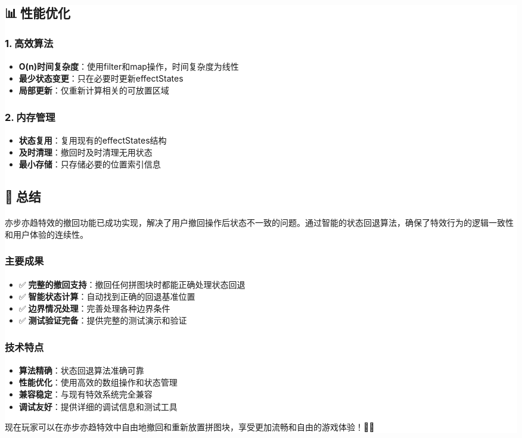 ## 📊 性能优化

### 1. 高效算法
- **O(n)时间复杂度**：使用filter和map操作，时间复杂度为线性
- **最少状态变更**：只在必要时更新effectStates
- **局部更新**：仅重新计算相关的可放置区域

### 2. 内存管理
- **状态复用**：复用现有的effectStates结构
- **及时清理**：撤回时及时清理无用状态
- **最小存储**：只存储必要的位置索引信息

## 🎯 总结

亦步亦趋特效的撤回功能已成功实现，解决了用户撤回操作后状态不一致的问题。通过智能的状态回退算法，确保了特效行为的逻辑一致性和用户体验的连续性。

### 主要成果
- ✅ **完整的撤回支持**：撤回任何拼图块时都能正确处理状态回退
- ✅ **智能状态计算**：自动找到正确的回退基准位置
- ✅ **边界情况处理**：完善处理各种边界条件
- ✅ **测试验证完备**：提供完整的测试演示和验证

### 技术特点
- **算法精确**：状态回退算法准确可靠
- **性能优化**：使用高效的数组操作和状态管理
- **兼容稳定**：与现有特效系统完全兼容
- **调试友好**：提供详细的调试信息和测试工具

现在玩家可以在亦步亦趋特效中自由地撤回和重新放置拼图块，享受更加流畅和自由的游戏体验！👨‍💼